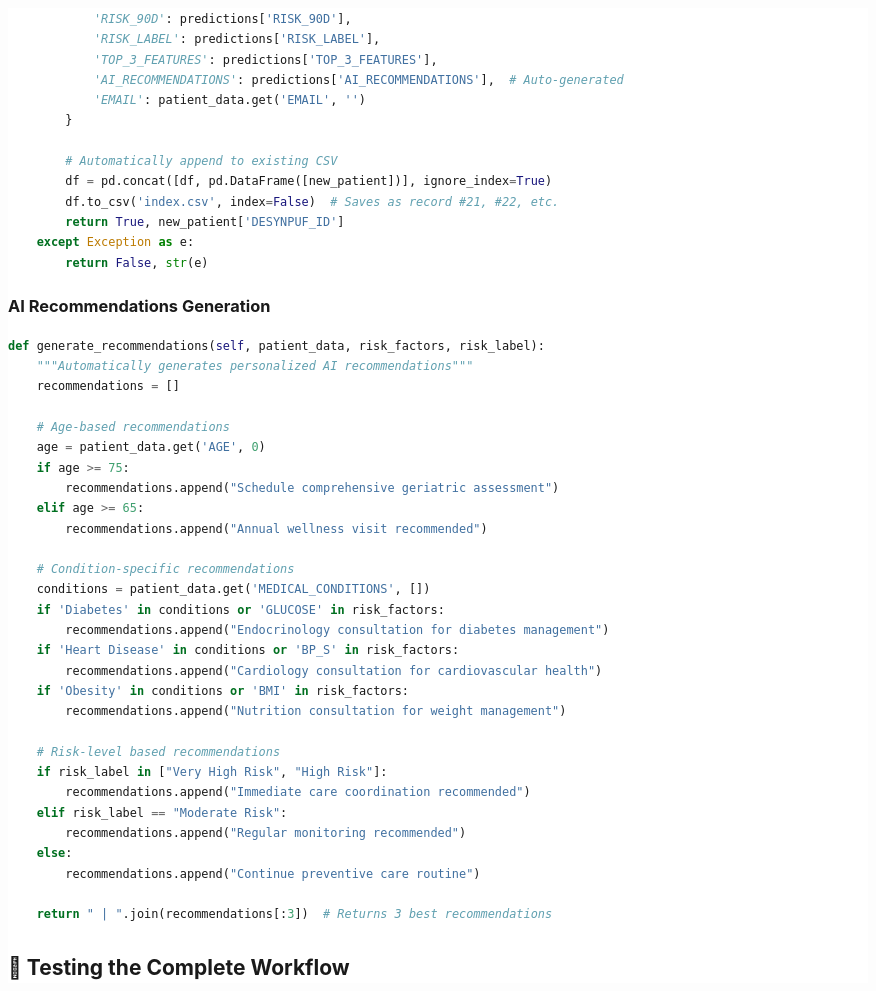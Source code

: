 ```python
            'RISK_90D': predictions['RISK_90D'],
            'RISK_LABEL': predictions['RISK_LABEL'],
            'TOP_3_FEATURES': predictions['TOP_3_FEATURES'],
            'AI_RECOMMENDATIONS': predictions['AI_RECOMMENDATIONS'],  # Auto-generated
            'EMAIL': patient_data.get('EMAIL', '')
        }
        
        # Automatically append to existing CSV
        df = pd.concat([df, pd.DataFrame([new_patient])], ignore_index=True)
        df.to_csv('index.csv', index=False)  # Saves as record #21, #22, etc.
        return True, new_patient['DESYNPUF_ID']
    except Exception as e:
        return False, str(e)
```

### **AI Recommendations Generation**
```python
def generate_recommendations(self, patient_data, risk_factors, risk_label):
    """Automatically generates personalized AI recommendations"""
    recommendations = []
    
    # Age-based recommendations
    age = patient_data.get('AGE', 0)
    if age >= 75:
        recommendations.append("Schedule comprehensive geriatric assessment")
    elif age >= 65:
        recommendations.append("Annual wellness visit recommended")
    
    # Condition-specific recommendations
    conditions = patient_data.get('MEDICAL_CONDITIONS', [])
    if 'Diabetes' in conditions or 'GLUCOSE' in risk_factors:
        recommendations.append("Endocrinology consultation for diabetes management")
    if 'Heart Disease' in conditions or 'BP_S' in risk_factors:
        recommendations.append("Cardiology consultation for cardiovascular health")
    if 'Obesity' in conditions or 'BMI' in risk_factors:
        recommendations.append("Nutrition consultation for weight management")
    
    # Risk-level based recommendations
    if risk_label in ["Very High Risk", "High Risk"]:
        recommendations.append("Immediate care coordination recommended")
    elif risk_label == "Moderate Risk":
        recommendations.append("Regular monitoring recommended")
    else:
        recommendations.append("Continue preventive care routine")
    
    return " | ".join(recommendations[:3])  # Returns 3 best recommendations
```

## 🎯 **Testing the Complete Workflow**
